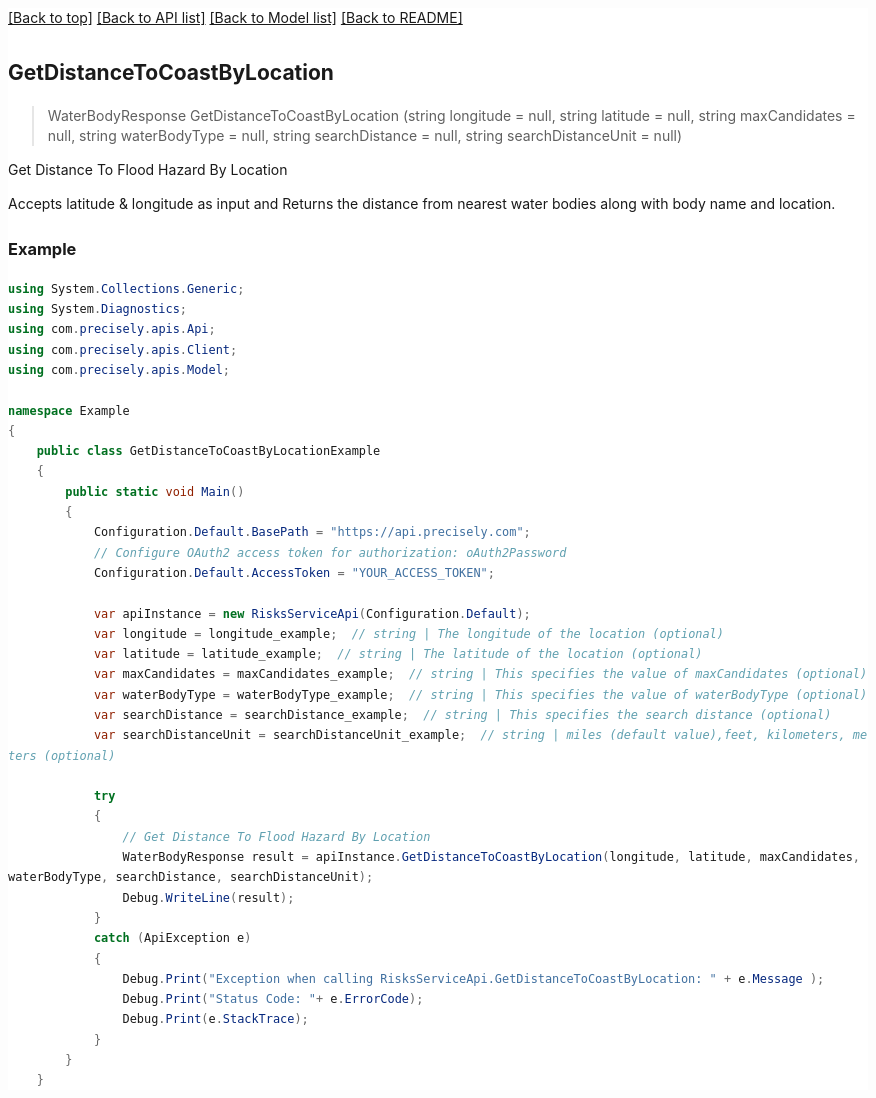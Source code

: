 [[Back to top]](#)
[[Back to API list]](../README.md#documentation-for-api-endpoints)
[[Back to Model list]](../README.md#documentation-for-models)
[[Back to README]](../README.md)


## GetDistanceToCoastByLocation

> WaterBodyResponse GetDistanceToCoastByLocation (string longitude = null, string latitude = null, string maxCandidates = null, string waterBodyType = null, string searchDistance = null, string searchDistanceUnit = null)

Get Distance To Flood Hazard By Location

Accepts latitude & longitude as input and Returns the distance from nearest water bodies along with body name and location.

### Example

```csharp
using System.Collections.Generic;
using System.Diagnostics;
using com.precisely.apis.Api;
using com.precisely.apis.Client;
using com.precisely.apis.Model;

namespace Example
{
    public class GetDistanceToCoastByLocationExample
    {
        public static void Main()
        {
            Configuration.Default.BasePath = "https://api.precisely.com";
            // Configure OAuth2 access token for authorization: oAuth2Password
            Configuration.Default.AccessToken = "YOUR_ACCESS_TOKEN";

            var apiInstance = new RisksServiceApi(Configuration.Default);
            var longitude = longitude_example;  // string | The longitude of the location (optional) 
            var latitude = latitude_example;  // string | The latitude of the location (optional) 
            var maxCandidates = maxCandidates_example;  // string | This specifies the value of maxCandidates (optional) 
            var waterBodyType = waterBodyType_example;  // string | This specifies the value of waterBodyType (optional) 
            var searchDistance = searchDistance_example;  // string | This specifies the search distance (optional) 
            var searchDistanceUnit = searchDistanceUnit_example;  // string | miles (default value),feet, kilometers, meters (optional) 

            try
            {
                // Get Distance To Flood Hazard By Location
                WaterBodyResponse result = apiInstance.GetDistanceToCoastByLocation(longitude, latitude, maxCandidates, waterBodyType, searchDistance, searchDistanceUnit);
                Debug.WriteLine(result);
            }
            catch (ApiException e)
            {
                Debug.Print("Exception when calling RisksServiceApi.GetDistanceToCoastByLocation: " + e.Message );
                Debug.Print("Status Code: "+ e.ErrorCode);
                Debug.Print(e.StackTrace);
            }
        }
    }
```